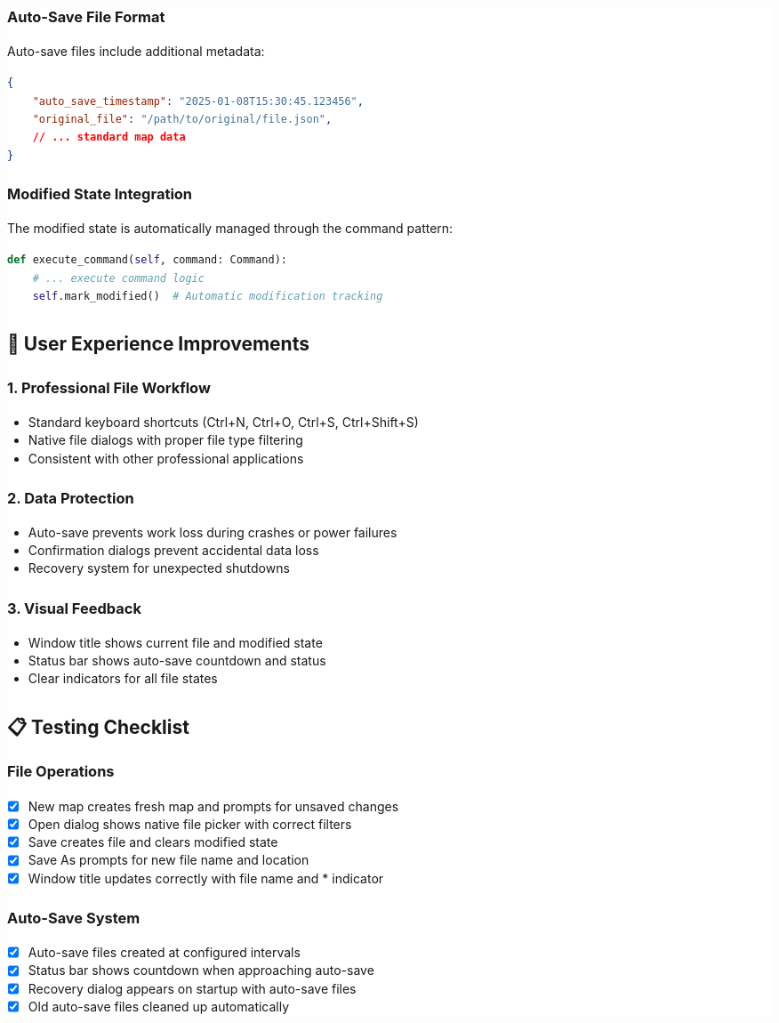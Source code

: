 ### Auto-Save File Format
Auto-save files include additional metadata:
```json
{
    "auto_save_timestamp": "2025-01-08T15:30:45.123456",
    "original_file": "/path/to/original/file.json",
    // ... standard map data
}
```

### Modified State Integration
The modified state is automatically managed through the command pattern:
```python
def execute_command(self, command: Command):
    # ... execute command logic
    self.mark_modified()  # Automatic modification tracking
```

## 🎯 User Experience Improvements

### 1. Professional File Workflow
- Standard keyboard shortcuts (Ctrl+N, Ctrl+O, Ctrl+S, Ctrl+Shift+S)
- Native file dialogs with proper file type filtering
- Consistent with other professional applications

### 2. Data Protection
- Auto-save prevents work loss during crashes or power failures
- Confirmation dialogs prevent accidental data loss
- Recovery system for unexpected shutdowns

### 3. Visual Feedback
- Window title shows current file and modified state
- Status bar shows auto-save countdown and status
- Clear indicators for all file states

## 📋 Testing Checklist

### File Operations
- [x] New map creates fresh map and prompts for unsaved changes
- [x] Open dialog shows native file picker with correct filters
- [x] Save creates file and clears modified state
- [x] Save As prompts for new file name and location
- [x] Window title updates correctly with file name and * indicator

### Auto-Save System
- [x] Auto-save files created at configured intervals
- [x] Status bar shows countdown when approaching auto-save
- [x] Recovery dialog appears on startup with auto-save files
- [x] Old auto-save files cleaned up automatically
